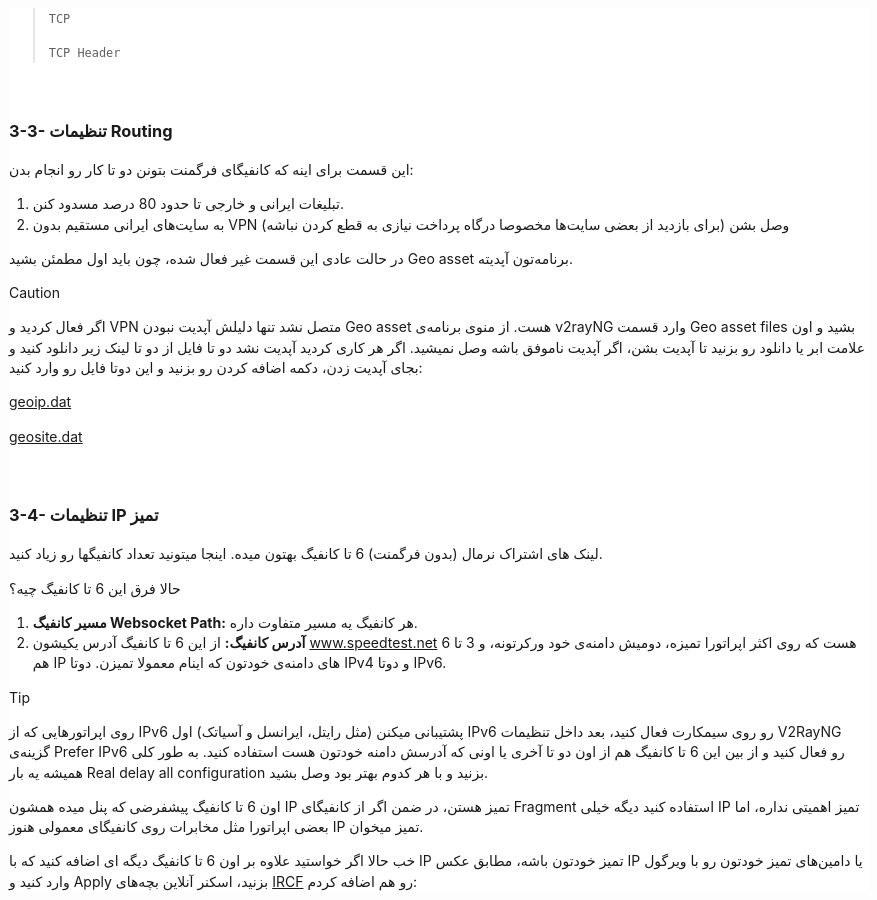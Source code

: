 > 
> `TCP`
> 
> `TCP Header`

<br>

### 3-3- تنظیمات Routing

این قسمت برای اینه که کانفیگای فرگمنت بتونن دو تا کار رو انجام بدن:
1. تبلیغات ایرانی و خارجی تا حدود 80 درصد مسدود کنن.
2. به سایت‌های ایرانی مستقیم بدون VPN وصل بشن (برای بازدید از بعضی سایت‌ها مخصوصا درگاه پرداخت نیازی به قطع کردن نباشه)

در حالت عادی این قسمت غیر فعال شده، چون باید اول مطمئن بشید Geo asset برنامه‌تون آپدیته.
> [!CAUTION]
> اگر فعال کردید و VPN متصل نشد تنها دلیلش آپدیت نبودن Geo asset هست. از منوی برنامه‌ی v2rayNG وارد قسمت Geo asset files بشید و اون علامت ابر یا دانلود رو بزنید تا آپدیت بشن، اگر آپدیت ناموفق باشه وصل نمیشید. اگر هر کاری کردید آپدیت نشد دو تا فایل از دو تا لینک زیر دانلود کنید و بجای آپدیت زدن، دکمه اضافه کردن رو بزنید و این دوتا فایل رو وارد کنید:
> 
>[geoip.dat](https://github.com/Loyalsoldier/v2ray-rules-dat/releases/latest/download/geoip.dat)
> 
>[geosite.dat](https://github.com/Loyalsoldier/v2ray-rules-dat/releases/latest/download/geosite.dat) 

<br>

### 3-4- تنظیمات IP تمیز

لینک های اشتراک نرمال (بدون فرگمنت) 6 تا کانفیگ بهتون میده. اینجا میتونید تعداد کانفیگها رو زیاد کنید.

حالا فرق این 6 تا کانفیگ چیه؟

1. **مسیر کانفیگ Websocket Path:** هر کانفیگ یه مسیر متفاوت داره.
2. **آدرس کانفیگ:** از این 6 تا کانفیگ آدرس یکیشون www.speedtest.net هست که روی اکثر اپراتورا تمیزه، دومیش دامنه‌ی خود ورکرتونه، و 3 تا 6 هم IP های دامنه‌ی خودتون که اینام معمولا تمیزن. دوتا IPv4 و دوتا IPv6.
> [!TIP]
> روی اپراتورهایی که از IPv6 پشتیبانی میکنن (مثل رایتل، ایرانسل و آسیاتک) اول IPv6 رو روی سیمکارت فعال کنید، بعد داخل تنظیمات V2RayNG گزینه‌ی Prefer IPv6 رو فعال کنید و از بین این 6 تا کانفیگ هم از اون دو تا آخری یا اونی که آدرسش دامنه‌ خودتون هست استفاده کنید. به طور کلی همیشه یه بار Real delay all configuration بزنید و با هر کدوم بهتر بود وصل بشید.




اون 6 تا کانفیگ پیشفرضی که پنل میده همشون IP تمیز هستن، در ضمن اگر از کانفیگای Fragment استفاده کنید دیگه خیلی IP تمیز اهمیتی نداره، اما بعضی اپراتورا مثل مخابرات روی کانفیگای معمولی هنوز IP تمیز میخوان.

خب حالا اگر خواستید علاوه بر اون 6 تا کانفیگ دیگه ای اضافه کنید که با IP تمیز خودتون باشه، مطابق عکس IP یا دامین‌های تمیز خودتون رو با ویرگول وارد کنید و Apply بزنید، اسکنر آنلاین بچه‌های [IRCF](https://ircf.space) رو هم اضافه کردم:
